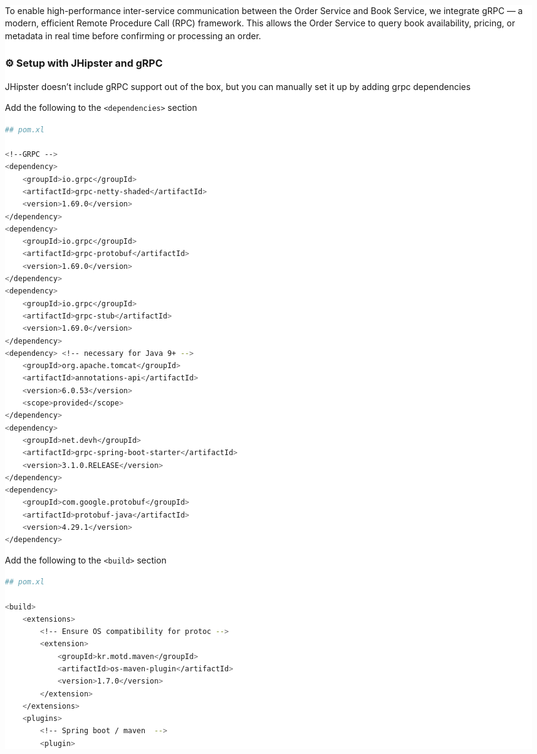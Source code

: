 To enable high-performance inter-service communication between the Order Service and Book Service, we integrate gRPC — a modern, efficient Remote Procedure Call (RPC) framework. This allows the Order Service to query book availability, pricing, or metadata in real time before confirming or processing an order.

### ⚙️ Setup with JHipster and gRPC

JHipster doesn’t include gRPC support out of the box, but you can manually set it up by adding grpc dependencies

Add the following to the `<dependencies>` section

```bash
## pom.xl

<!--GRPC -->
<dependency>
    <groupId>io.grpc</groupId>
    <artifactId>grpc-netty-shaded</artifactId>
    <version>1.69.0</version>
</dependency>
<dependency>
    <groupId>io.grpc</groupId>
    <artifactId>grpc-protobuf</artifactId>
    <version>1.69.0</version>
</dependency>
<dependency>
    <groupId>io.grpc</groupId>
    <artifactId>grpc-stub</artifactId>
    <version>1.69.0</version>
</dependency>
<dependency> <!-- necessary for Java 9+ -->
    <groupId>org.apache.tomcat</groupId>
    <artifactId>annotations-api</artifactId>
    <version>6.0.53</version>
    <scope>provided</scope>
</dependency>
<dependency>
    <groupId>net.devh</groupId>
    <artifactId>grpc-spring-boot-starter</artifactId>
    <version>3.1.0.RELEASE</version>
</dependency>
<dependency>
    <groupId>com.google.protobuf</groupId>
    <artifactId>protobuf-java</artifactId>
    <version>4.29.1</version>
</dependency>
```

Add the following to the `<build>` section

```bash
## pom.xl

<build>
    <extensions>
        <!-- Ensure OS compatibility for protoc -->
        <extension>
            <groupId>kr.motd.maven</groupId>
            <artifactId>os-maven-plugin</artifactId>
            <version>1.7.0</version>
        </extension>
    </extensions>
    <plugins>
        <!-- Spring boot / maven  -->
        <plugin>
```